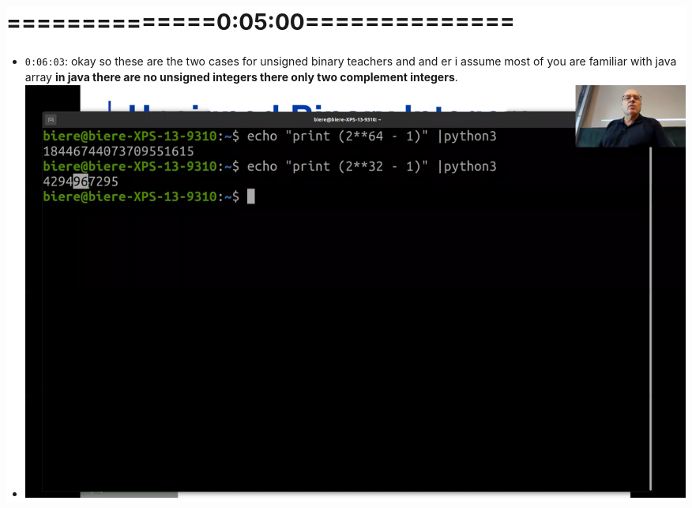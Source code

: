 # ==============0:05:00==============





- `0:06:03`: okay so these are the two cases for unsigned binary teachers and and er i assume most of you are familiar with java array **in java there are no unsigned integers there only two complement integers**.
- ![new_5](./_Computer-Architecture-Chapter-2-2022-11-03-slide-12-to-32_imgs/new_00:06:03_0006.png)

